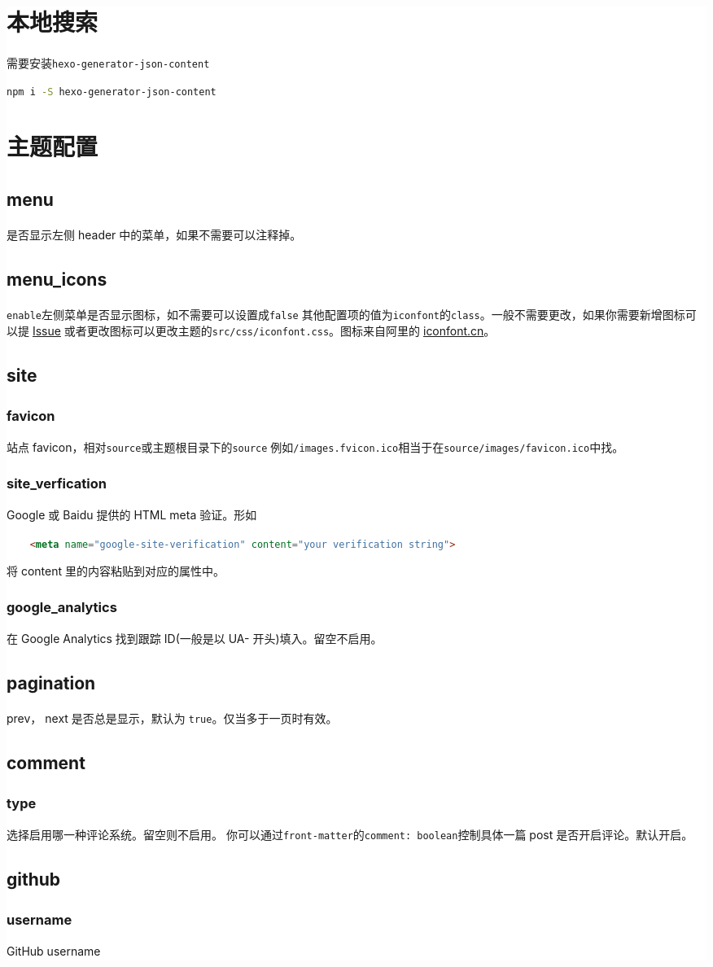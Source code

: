 # 本地搜索

需要安装`hexo-generator-json-content`
```sh
npm i -S hexo-generator-json-content
```

# 主题配置

## menu
是否显示左侧 header 中的菜单，如果不需要可以注释掉。

## menu_icons
`enable`左侧菜单是否显示图标，如不需要可以设置成`false`
其他配置项的值为`iconfont`的`class`。一般不需要更改，如果你需要新增图标可以提 [Issue](https://github.com/fengkx/hexo-theme-purer/issues) 或者更改图标可以更改主题的`src/css/iconfont.css`。图标来自阿里的 [iconfont.cn](https://iconfont.cn)。

## site
### favicon
站点 favicon，相对`source`或主题根目录下的`source`
例如`/images.fvicon.ico`相当于在`source/images/favicon.ico`中找。

### site_verfication
Google 或 Baidu 提供的 HTML meta 验证。形如
```html
    <meta name="google-site-verification" content="your verification string">
```
将 content 里的内容粘贴到对应的属性中。

### google_analytics
在 Google Analytics 找到跟踪 ID(一般是以 UA- 开头)填入。留空不启用。

## pagination
prev， next 是否总是显示，默认为 `true`。仅当多于一页时有效。

## comment

### type
选择启用哪一种评论系统。留空则不启用。
你可以通过`front-matter`的`comment: boolean`控制具体一篇 post 是否开启评论。默认开启。

## github
### username
GitHub username
